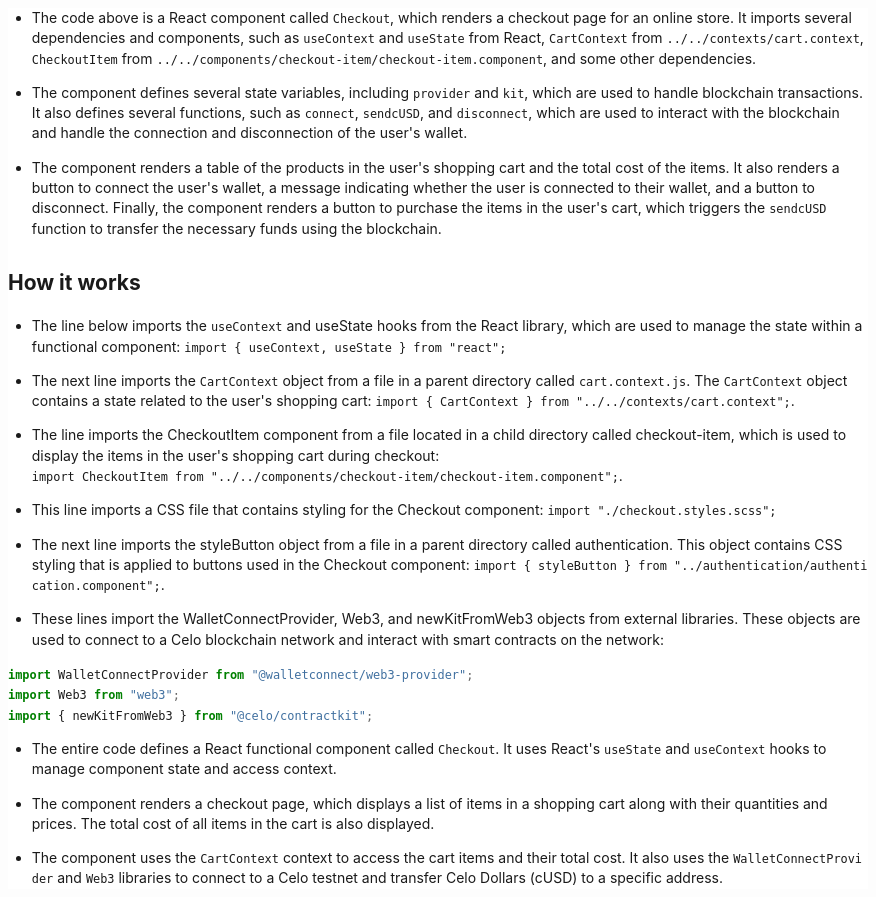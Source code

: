 - The code above is a React component called `Checkout`, which renders a checkout page for an online store. It imports several dependencies and components, such as `useContext` and `useState` from React, `CartContext` from `../../contexts/cart.context`, `CheckoutItem` from `../../components/checkout-item/checkout-item.component`, and some other dependencies.

- The component defines several state variables, including `provider` and `kit`, which are used to handle blockchain transactions. It also defines several functions, such as `connect`, `sendcUSD`, and `disconnect`, which are used to interact with the blockchain and handle the connection and disconnection of the user's wallet.

- The component renders a table of the products in the user's shopping cart and the total cost of the items. It also renders a button to connect the user's wallet, a message indicating whether the user is connected to their wallet, and a button to disconnect. Finally, the component renders a button to purchase the items in the user's cart, which triggers the `sendcUSD` function to transfer the necessary funds using the blockchain.

## How it works

- The line below imports the `useContext` and useState hooks from the React library, which are used to manage the state within a functional component:
  `import { useContext, useState } from "react";`

- The next line imports the `CartContext` object from a file in a parent directory called `cart.context.js`. The `CartContext` object contains a state related to the user's shopping cart:
  `import { CartContext } from "../../contexts/cart.context";`.

- The line imports the CheckoutItem component from a file located in a child directory called checkout-item, which is used to display the items in the user's shopping cart during checkout:  
  `import CheckoutItem from "../../components/checkout-item/checkout-item.component";`.

- This line imports a CSS file that contains styling for the Checkout component:
  `import "./checkout.styles.scss";`

- The next line imports the styleButton object from a file in a parent directory called authentication. This object contains CSS styling that is applied to buttons used in the Checkout component:
  `import { styleButton } from "../authentication/authentication.component";`.

- These lines import the WalletConnectProvider, Web3, and newKitFromWeb3 objects from external libraries. These objects are used to connect to a Celo blockchain network and interact with smart contracts on the network:

```jsx
import WalletConnectProvider from "@walletconnect/web3-provider";
import Web3 from "web3";
import { newKitFromWeb3 } from "@celo/contractkit";
```

- The entire code defines a React functional component called `Checkout`. It uses React's `useState` and `useContext` hooks to manage component state and access context.

- The component renders a checkout page, which displays a list of items in a shopping cart along with their quantities and prices. The total cost of all items in the cart is also displayed.

- The component uses the `CartContext` context to access the cart items and their total cost. It also uses the `WalletConnectProvider` and `Web3` libraries to connect to a Celo testnet and transfer Celo Dollars (cUSD) to a specific address.
